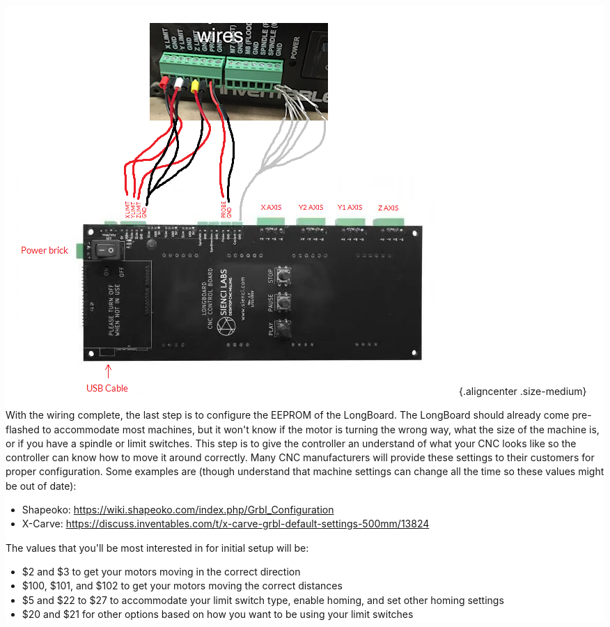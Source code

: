 ![](/_images/_longmill/_advanced/_12_LBDetails/lm_lbdeets_p6_LBWires.png){.aligncenter .size-medium}

With the wiring complete, the last step is to configure the EEPROM of the LongBoard. The LongBoard should already come pre-flashed to accommodate most machines, but it won't know if the motor is turning the wrong way, what the size of the machine is, or if you have a spindle or limit switches. This step is to give the controller an understand of what your CNC looks like so the controller can know how to move it around correctly. Many CNC manufacturers will provide these settings to their customers for proper configuration. Some examples are (though understand that machine settings can change all the time so these values might be out of date):

<ul>
  <li>Shapeoko: <a href="https://wiki.shapeoko.com/index.php/Grbl_Configuration" target="_blank" rel="noopener">https://wiki.shapeoko.com/index.php/Grbl_Configuration</a></li>
  <li>X-Carve: <a href="https://discuss.inventables.com/t/x-carve-grbl-default-settings-500mm/13824" target="_blank" rel="noopener">https://discuss.inventables.com/t/x-carve-grbl-default-settings-500mm/13824</a></li>
</ul>

The values that you'll be most interested in for initial setup will be:

<ul>
  <li>$2 and $3 to get your motors moving in the correct direction</li>
  <li>$100, $101, and $102 to get your motors moving the correct distances</li>
  <li>$5 and $22 to $27 to accommodate your limit switch type, enable homing, and set other homing settings</li>
  <li>$20 and $21 for other options based on how you want to be using your limit switches</li>
</ul>
